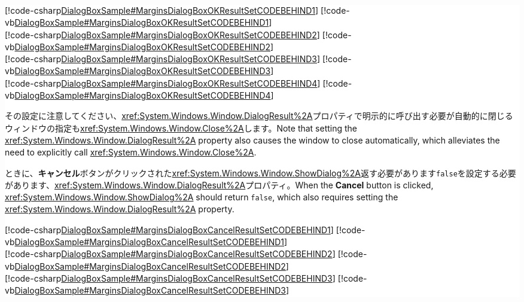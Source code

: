  [!code-csharp[DialogBoxSample#MarginsDialogBoxOKResultSetCODEBEHIND1](~/samples/snippets/csharp/VS_Snippets_Wpf/DialogBoxSample/CSharp/MarginsDialogBox.xaml.cs#marginsdialogboxokresultsetcodebehind1)]
 [!code-vb[DialogBoxSample#MarginsDialogBoxOKResultSetCODEBEHIND1](~/samples/snippets/visualbasic/VS_Snippets_Wpf/DialogBoxSample/VisualBasic/MarginsDialogBox.xaml.vb#marginsdialogboxokresultsetcodebehind1)]  
[!code-csharp[DialogBoxSample#MarginsDialogBoxOKResultSetCODEBEHIND2](~/samples/snippets/csharp/VS_Snippets_Wpf/DialogBoxSample/CSharp/MarginsDialogBox.xaml.cs#marginsdialogboxokresultsetcodebehind2)]
[!code-vb[DialogBoxSample#MarginsDialogBoxOKResultSetCODEBEHIND2](~/samples/snippets/visualbasic/VS_Snippets_Wpf/DialogBoxSample/VisualBasic/MarginsDialogBox.xaml.vb#marginsdialogboxokresultsetcodebehind2)]  
[!code-csharp[DialogBoxSample#MarginsDialogBoxOKResultSetCODEBEHIND3](~/samples/snippets/csharp/VS_Snippets_Wpf/DialogBoxSample/CSharp/MarginsDialogBox.xaml.cs#marginsdialogboxokresultsetcodebehind3)]
[!code-vb[DialogBoxSample#MarginsDialogBoxOKResultSetCODEBEHIND3](~/samples/snippets/visualbasic/VS_Snippets_Wpf/DialogBoxSample/VisualBasic/MarginsDialogBox.xaml.vb#marginsdialogboxokresultsetcodebehind3)]  
[!code-csharp[DialogBoxSample#MarginsDialogBoxOKResultSetCODEBEHIND4](~/samples/snippets/csharp/VS_Snippets_Wpf/DialogBoxSample/CSharp/MarginsDialogBox.xaml.cs#marginsdialogboxokresultsetcodebehind4)]
[!code-vb[DialogBoxSample#MarginsDialogBoxOKResultSetCODEBEHIND4](~/samples/snippets/visualbasic/VS_Snippets_Wpf/DialogBoxSample/VisualBasic/MarginsDialogBox.xaml.vb#marginsdialogboxokresultsetcodebehind4)]  
  
 <span data-ttu-id="608c1-223">その設定に注意してください、<xref:System.Windows.Window.DialogResult%2A>プロパティで明示的に呼び出す必要が自動的に閉じるウィンドウの指定も<xref:System.Windows.Window.Close%2A>します。</span><span class="sxs-lookup"><span data-stu-id="608c1-223">Note that setting the <xref:System.Windows.Window.DialogResult%2A> property also causes the window to close automatically, which alleviates the need to explicitly call <xref:System.Windows.Window.Close%2A>.</span></span>  
  
 <span data-ttu-id="608c1-224">ときに、**キャンセル**ボタンがクリックされた<xref:System.Windows.Window.ShowDialog%2A>返す必要があります`false`を設定する必要があります、<xref:System.Windows.Window.DialogResult%2A>プロパティ。</span><span class="sxs-lookup"><span data-stu-id="608c1-224">When the **Cancel** button is clicked, <xref:System.Windows.Window.ShowDialog%2A> should return `false`, which also requires setting the <xref:System.Windows.Window.DialogResult%2A> property.</span></span>  
  
 [!code-csharp[DialogBoxSample#MarginsDialogBoxCancelResultSetCODEBEHIND1](~/samples/snippets/csharp/VS_Snippets_Wpf/DialogBoxSample/CSharp/MarginsDialogBox.xaml.cs#marginsdialogboxcancelresultsetcodebehind1)]
 [!code-vb[DialogBoxSample#MarginsDialogBoxCancelResultSetCODEBEHIND1](~/samples/snippets/visualbasic/VS_Snippets_Wpf/DialogBoxSample/VisualBasic/MarginsDialogBox.xaml.vb#marginsdialogboxcancelresultsetcodebehind1)]  
[!code-csharp[DialogBoxSample#MarginsDialogBoxCancelResultSetCODEBEHIND2](~/samples/snippets/csharp/VS_Snippets_Wpf/DialogBoxSample/CSharp/MarginsDialogBox.xaml.cs#marginsdialogboxcancelresultsetcodebehind2)]
[!code-vb[DialogBoxSample#MarginsDialogBoxCancelResultSetCODEBEHIND2](~/samples/snippets/visualbasic/VS_Snippets_Wpf/DialogBoxSample/VisualBasic/MarginsDialogBox.xaml.vb#marginsdialogboxcancelresultsetcodebehind2)]  
[!code-csharp[DialogBoxSample#MarginsDialogBoxCancelResultSetCODEBEHIND3](~/samples/snippets/csharp/VS_Snippets_Wpf/DialogBoxSample/CSharp/MarginsDialogBox.xaml.cs#marginsdialogboxcancelresultsetcodebehind3)]
[!code-vb[DialogBoxSample#MarginsDialogBoxCancelResultSetCODEBEHIND3](~/samples/snippets/visualbasic/VS_Snippets_Wpf/DialogBoxSample/VisualBasic/MarginsDialogBox.xaml.vb#marginsdialogboxcancelresultsetcodebehind3)]  
  